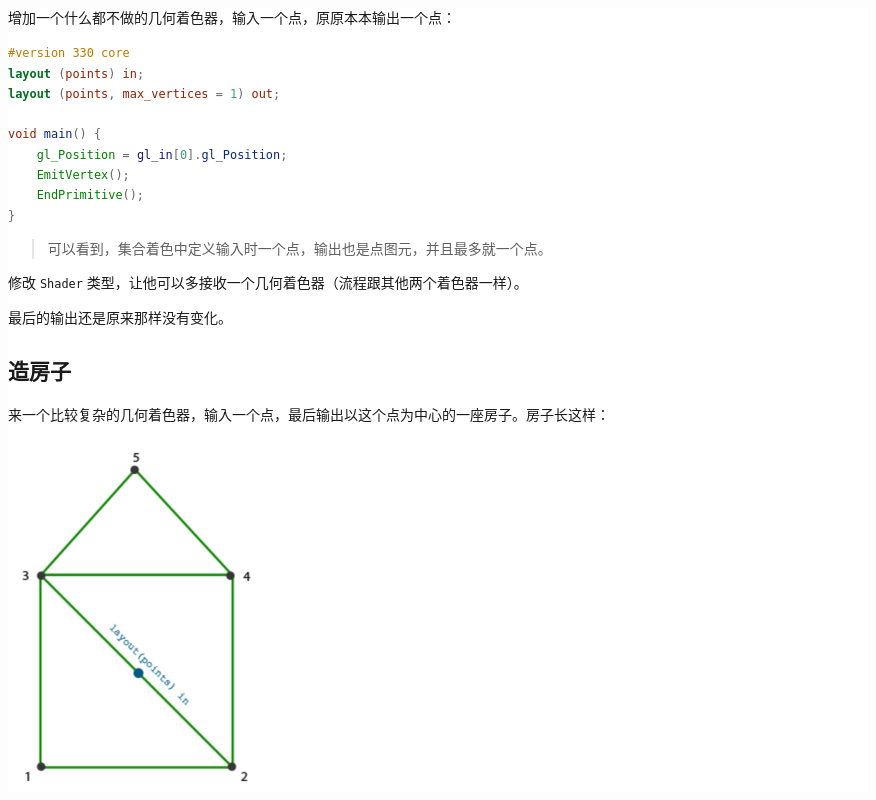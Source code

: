 增加一个什么都不做的几何着色器，输入一个点，原原本本输出一个点：

````glsl
#version 330 core
layout (points) in;
layout (points, max_vertices = 1) out;

void main() {    
    gl_Position = gl_in[0].gl_Position; 
    EmitVertex();
    EndPrimitive();
}
````

> 可以看到，集合着色中定义输入时一个点，输出也是点图元，并且最多就一个点。

修改 `Shader` 类型，让他可以多接收一个几何着色器（流程跟其他两个着色器一样）。

最后的输出还是原来那样没有变化。



## 造房子

来一个比较复杂的几何着色器，输入一个点，最后输出以这个点为中心的一座房子。房子长这样：

<img src="pics/9-几何着色器.assets/image-20230125104509965.png" alt="image-20230125104509965" style="zoom:50%;" />
